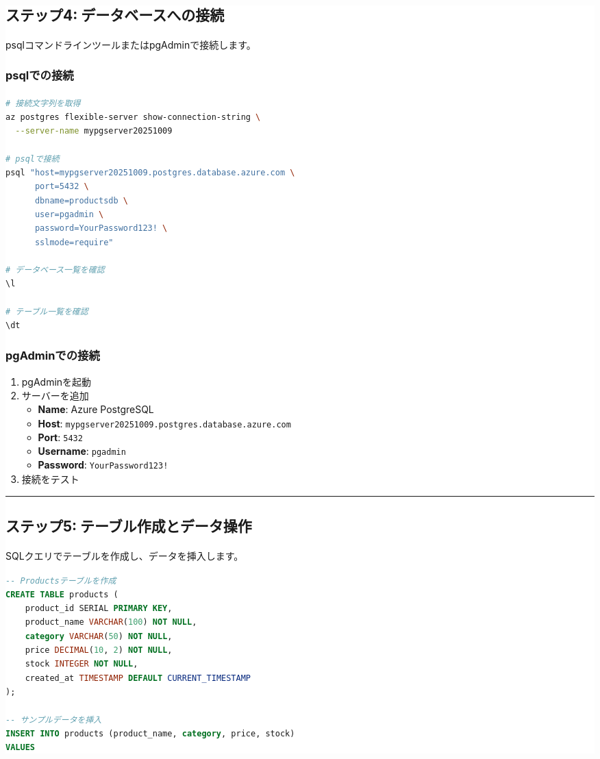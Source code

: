 ## ステップ4: データベースへの接続

psqlコマンドラインツールまたはpgAdminで接続します。

<div class="grid grid-cols-2 gap-8">
<div>

### psqlでの接続

```bash
# 接続文字列を取得
az postgres flexible-server show-connection-string \
  --server-name mypgserver20251009

# psqlで接続
psql "host=mypgserver20251009.postgres.database.azure.com \
      port=5432 \
      dbname=productsdb \
      user=pgadmin \
      password=YourPassword123! \
      sslmode=require"

# データベース一覧を確認
\l

# テーブル一覧を確認
\dt
```

</div>
<div>

### pgAdminでの接続

1. pgAdminを起動
2. サーバーを追加
   - **Name**: Azure PostgreSQL
   - **Host**: `mypgserver20251009.postgres.database.azure.com`
   - **Port**: `5432`
   - **Username**: `pgadmin`
   - **Password**: `YourPassword123!`
3. 接続をテスト

</div>
</div>

---

## ステップ5: テーブル作成とデータ操作

SQLクエリでテーブルを作成し、データを挿入します。

```sql
-- Productsテーブルを作成
CREATE TABLE products (
    product_id SERIAL PRIMARY KEY,
    product_name VARCHAR(100) NOT NULL,
    category VARCHAR(50) NOT NULL,
    price DECIMAL(10, 2) NOT NULL,
    stock INTEGER NOT NULL,
    created_at TIMESTAMP DEFAULT CURRENT_TIMESTAMP
);

-- サンプルデータを挿入
INSERT INTO products (product_name, category, price, stock)
VALUES
```